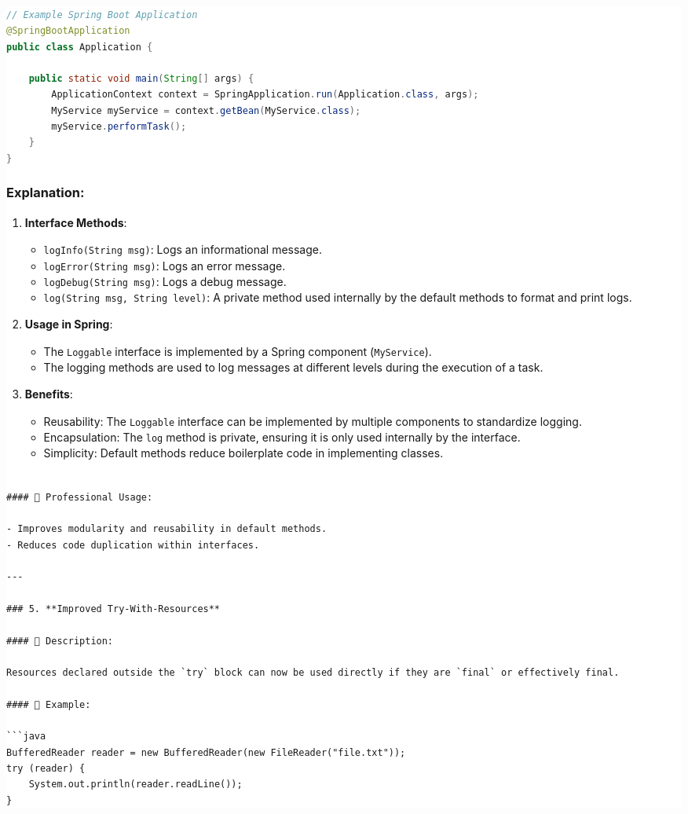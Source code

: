 ```java
// Example Spring Boot Application
@SpringBootApplication
public class Application {

    public static void main(String[] args) {
        ApplicationContext context = SpringApplication.run(Application.class, args);
        MyService myService = context.getBean(MyService.class);
        myService.performTask();
    }
}
```

### Explanation:
1. **Interface Methods**:
   - `logInfo(String msg)`: Logs an informational message.
   - `logError(String msg)`: Logs an error message.
   - `logDebug(String msg)`: Logs a debug message.
   - `log(String msg, String level)`: A private method used internally by the default methods to format and print logs.

2. **Usage in Spring**:
   - The `Loggable` interface is implemented by a Spring component (`MyService`).
   - The logging methods are used to log messages at different levels during the execution of a task.

3. **Benefits**:
   - Reusability: The `Loggable` interface can be implemented by multiple components to standardize logging.
   - Encapsulation: The `log` method is private, ensuring it is only used internally by the interface.
   - Simplicity: Default methods reduce boilerplate code in implementing classes.
```

#### 🔹 Professional Usage:

- Improves modularity and reusability in default methods.
- Reduces code duplication within interfaces.

---

### 5. **Improved Try-With-Resources**

#### 🔹 Description:

Resources declared outside the `try` block can now be used directly if they are `final` or effectively final.

#### 🔹 Example:

```java
BufferedReader reader = new BufferedReader(new FileReader("file.txt"));
try (reader) {
    System.out.println(reader.readLine());
}
```
